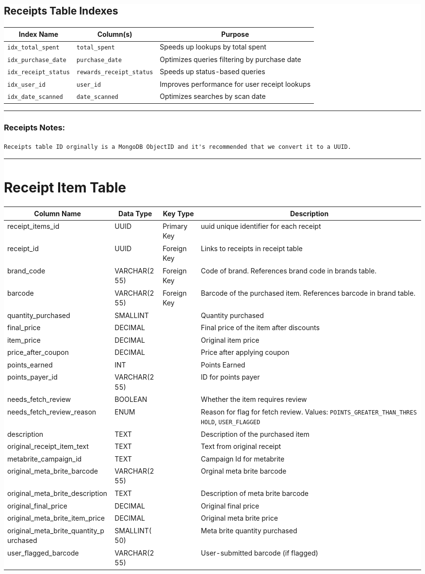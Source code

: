 
## **Receipts Table Indexes**

| Index Name           | Column(s)                | Purpose                                       |
| -------------------- | ------------------------ | --------------------------------------------- |
| `idx_total_spent`    | `total_spent`            | Speeds up lookups by total spent              |
| `idx_purchase_date`  | `purchase_date`          | Optimizes queries filtering by purchase date  |
| `idx_receipt_status` | `rewards_receipt_status` | Speeds up status-based queries                |
| `idx_user_id`        | `user_id`                | Improves performance for user receipt lookups |
| `idx_date_scanned`   | `date_scanned`           | Optimizes searches by scan date               |

---

### Receipts Notes:

    Receipts table ID orginally is a MongoDB ObjectID and it's recommended that we convert it to a UUID.

---

# Receipt Item Table

| Column Name                            | Data Type    | Key Type    | Description                                                                               |
|----------------------------------------|--------------| ----------- | ----------------------------------------------------------------------------------------- |
| receipt_items_id                       | UUID         | Primary Key | uuid unique identifier for each receipt                                                   |
| receipt_id                             | UUID         | Foreign Key | Links to receipts in receipt table                                                        |
| brand_code                             | VARCHAR(255) | Foreign Key | Code of brand. References brand code in brands table.                                     |
| barcode                                | VARCHAR(255) | Foreign Key | Barcode of the purchased item. References barcode in brand table.                         |
| quantity_purchased                     | SMALLINT     |             | Quantity purchased                                                                        |
| final_price                            | DECIMAL      |             | Final price of the item after discounts                                                   |
| item_price                             | DECIMAL      |             | Original item price                                                                       |
| price_after_coupon                     | DECIMAL      |             | Price after applying coupon                                                               |
| points_earned                          | INT          |             | Points Earned                                                                             |
| points_payer_id                        | VARCHAR(255) |             | ID for points payer                                                                       |
| needs_fetch_review                     | BOOLEAN      |             | Whether the item requires review                                                          |
| needs_fetch_review_reason              | ENUM         |             | Reason for flag for fetch review. Values: `POINTS_GREATER_THAN_THRESHOLD`, `USER_FLAGGED` |
| description                            | TEXT         |             | Description of the purchased item                                                         |
| original_receipt_item_text             | TEXT         |             | Text from original receipt                                                                |
| metabrite_campaign_id                  | TEXT         |             | Campaign Id for metabrite                                                                 |
| original_meta_brite_barcode            | VARCHAR(255) |             | Orginal meta brite barcode                                                                |
| original_meta_brite_description        | TEXT         |             | Description of meta brite barcode                                                         |
| original_final_price                   | DECIMAL      |             | Original final price                                                                      |
| original_meta_brite_item_price         | DECIMAL      |             | Original meta brite price                                                                 |
| original_meta_brite_quantity_purchased | SMALLINT(50) |             | Meta brite quantity purchased                                                             |
| user_flagged_barcode                   | VARCHAR(255) |             | User-submitted barcode (if flagged)                                                       |